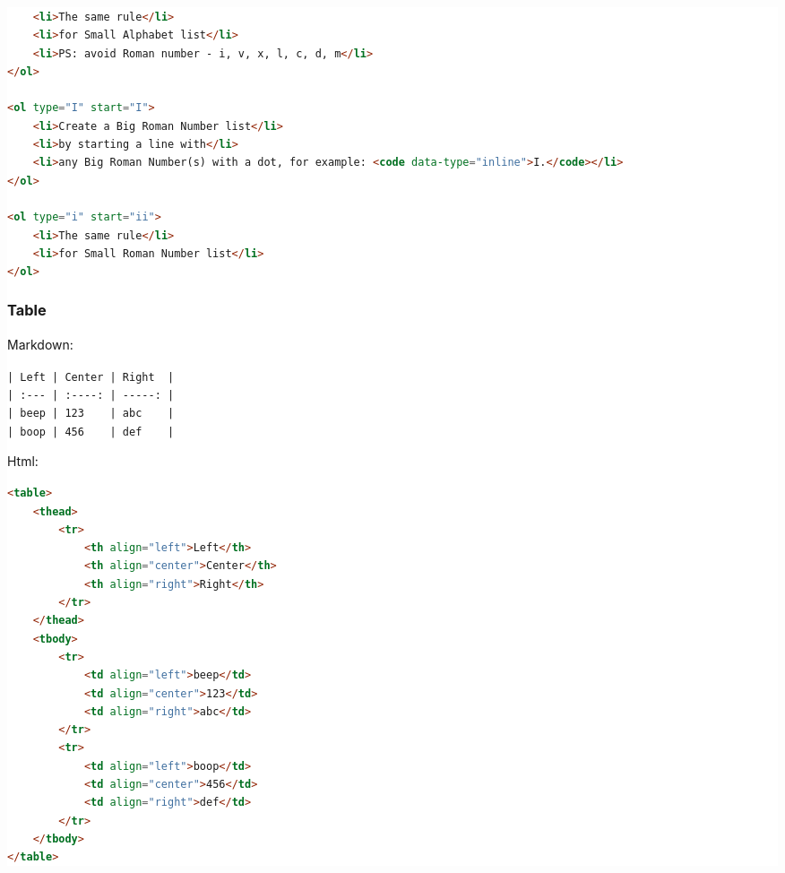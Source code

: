 ```html
    <li>The same rule</li>
    <li>for Small Alphabet list</li>
    <li>PS: avoid Roman number - i, v, x, l, c, d, m</li>
</ol>

<ol type="I" start="I">
    <li>Create a Big Roman Number list</li>
    <li>by starting a line with</li>
    <li>any Big Roman Number(s) with a dot, for example: <code data-type="inline">I.</code></li>
</ol>

<ol type="i" start="ii">
    <li>The same rule</li>
    <li>for Small Roman Number list</li>
</ol>
```


### Table

Markdown:
```
| Left | Center | Right  |
| :--- | :----: | -----: |
| beep | 123    | abc    |
| boop | 456    | def    |
```

Html:
```html
<table>
    <thead>
        <tr>
            <th align="left">Left</th>
            <th align="center">Center</th>
            <th align="right">Right</th>
        </tr>
    </thead>
    <tbody>
        <tr>
            <td align="left">beep</td>
            <td align="center">123</td>
            <td align="right">abc</td>
        </tr>
        <tr>
            <td align="left">boop</td>
            <td align="center">456</td>
            <td align="right">def</td>
        </tr>
    </tbody>
</table>
```
